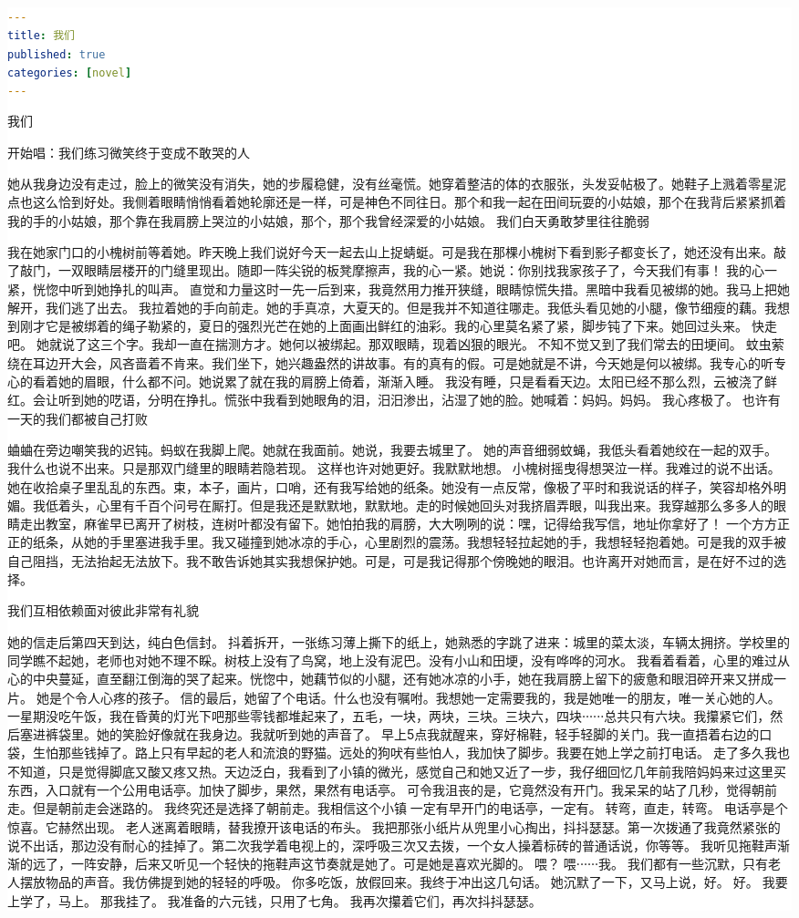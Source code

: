 ```yaml
---
title: 我们
published: true
categories: [novel]
---
```


我们

开始唱：我们练习微笑终于变成不敢哭的人

她从我身边没有走过，脸上的微笑没有消失，她的步履稳健，没有丝毫慌。她穿着整洁的体的衣服张，头发妥帖极了。她鞋子上溅着零星泥点也这么恰到好处。我侧着眼睛悄悄看着她轮廓还是一样，可是神色不同往日。那个和我一起在田间玩耍的小姑娘，那个在我背后紧紧抓着我的手的小姑娘，那个靠在我肩膀上哭泣的小姑娘，那个，那个我曾经深爱的小姑娘。
我们白天勇敢梦里往往脆弱

我在她家门口的小槐树前等着她。昨天晚上我们说好今天一起去山上捉蜻蜓。可是我在那棵小槐树下看到影子都变长了，她还没有出来。敲了敲门，一双眼睛层楼开的门缝里现出。随即一阵尖锐的板凳摩擦声，我的心一紧。她说：你别找我家孩子了，今天我们有事！
    我的心一紧，恍惚中听到她挣扎的叫声。
    直觉和力量这时一先一后到来，我竟然用力推开狭缝，眼睛惊慌失措。黑暗中我看见被绑的她。我马上把她解开，我们逃了出去。
    我拉着她的手向前走。她的手真凉，大夏天的。但是我并不知道往哪走。我低头看见她的小腿，像节细瘦的藕。我想到刚才它是被绑着的绳子勒紧的，夏日的强烈光芒在她的上面画出鲜红的油彩。我的心里莫名紧了紧，脚步钝了下来。她回过头来。
    快走吧。
    她就说了这三个字。我却一直在揣测方才。她何以被绑起。那双眼睛，现着凶狠的眼光。
不知不觉又到了我们常去的田埂间。
蚊虫萦绕在耳边开大会，风吝啬着不肯来。我们坐下，她兴趣盎然的讲故事。有的真有的假。可是她就是不讲，今天她是何以被绑。我专心的听专心的看着她的眉眼，什么都不问。她说累了就在我的肩膀上倚着，渐渐入睡。
我没有睡，只是看看天边。太阳已经不那么烈，云被浇了鲜红。会让听到她的呓语，分明在挣扎。慌张中我看到她眼角的泪，汨汨渗出，沾湿了她的脸。她喊着：妈妈。妈妈。
我心疼极了。
也许有一天的我们都被自己打败

蛐蛐在旁边嘲笑我的迟钝。蚂蚁在我脚上爬。她就在我面前。她说，我要去城里了。
她的声音细弱蚊蝇，我低头看着她绞在一起的双手。
我什么也说不出来。只是那双门缝里的眼睛若隐若现。
这样也许对她更好。我默默地想。
小槐树摇曳得想哭泣一样。我难过的说不出话。
她在收拾桌子里乱乱的东西。束，本子，画片，口哨，还有我写给她的纸条。她没有一点反常，像极了平时和我说话的样子，笑容却格外明媚。我低着头，心里有千百个问号在厮打。但是我还是默默地，默默地。走的时候她回头对我挤眉弄眼，叫我出来。我穿越那么多多人的眼睛走出教室，麻雀早已离开了树枝，连树叶都没有留下。她怕拍我的肩膀，大大咧咧的说：嘿，记得给我写信，地址你拿好了！
一个方方正正的纸条，从她的手里塞进我手里。我又碰撞到她冰凉的手心，心里剧烈的震荡。我想轻轻拉起她的手，我想轻轻抱着她。可是我的双手被自己阻挡，无法抬起无法放下。我不敢告诉她其实我想保护她。可是，可是我记得那个傍晚她的眼泪。也许离开对她而言，是在好不过的选择。

我们互相依赖面对彼此非常有礼貌

她的信走后第四天到达，纯白色信封。
抖着拆开，一张练习薄上撕下的纸上，她熟悉的字跳了进来：城里的菜太淡，车辆太拥挤。学校里的同学瞧不起她，老师也对她不理不睬。树枝上没有了鸟窝，地上没有泥巴。没有小山和田埂，没有哗哗的河水。
    我看着看着，心里的难过从心的中央蔓延，直至翻江倒海的哭了起来。恍惚中，她藕节似的小腿，还有她冰凉的小手，她在我肩膀上留下的疲惫和眼泪碎开来又拼成一片。
她是个令人心疼的孩子。
信的最后，她留了个电话。什么也没有嘱咐。我想她一定需要我的，我是她唯一的朋友，唯一关心她的人。
一星期没吃午饭，我在昏黄的灯光下吧那些零钱都堆起来了，五毛，一块，两块，三块。三块六，四块······总共只有六块。我攥紧它们，然后塞进裤袋里。她的笑脸好像就在我身边。我就听到她的声音了。
早上5点我就醒来，穿好棉鞋，轻手轻脚的关门。我一直捂着右边的口袋，生怕那些钱掉了。路上只有早起的老人和流浪的野猫。远处的狗吠有些怕人，我加快了脚步。我要在她上学之前打电话。
走了多久我也不知道，只是觉得脚底又酸又疼又热。天边泛白，我看到了小镇的微光，感觉自己和她又近了一步，我仔细回忆几年前我陪妈妈来过这里买东西，入口就有一个公用电话亭。加快了脚步，果然，果然有电话亭。
可令我沮丧的是，它竟然没有开门。我呆呆的站了几秒，觉得朝前走。但是朝前走会迷路的。
我终究还是选择了朝前走。我相信这个小镇 一定有早开门的电话亭，一定有。
转弯，直走，转弯。
电话亭是个惊喜。它赫然出现。
老人迷离着眼睛，替我撩开该电话的布头。
我把那张小纸片从兜里小心掏出，抖抖瑟瑟。第一次拨通了我竟然紧张的说不出话，那边没有耐心的挂掉了。第二次我学着电视上的，深呼吸三次又去拨，一个女人操着标砖的普通话说，你等等。
我听见拖鞋声渐渐的远了，一阵安静，后来又听见一个轻快的拖鞋声这节奏就是她了。可是她是喜欢光脚的。
喂？
喂······我。
我们都有一些沉默，只有老人摆放物品的声音。我仿佛提到她的轻轻的呼吸。
你多吃饭，放假回来。我终于冲出这几句话。
她沉默了一下，又马上说，好。
好。
我要上学了，马上。
那我挂了。
我准备的六元钱，只用了七角。
我再次攥着它们，再次抖抖瑟瑟。